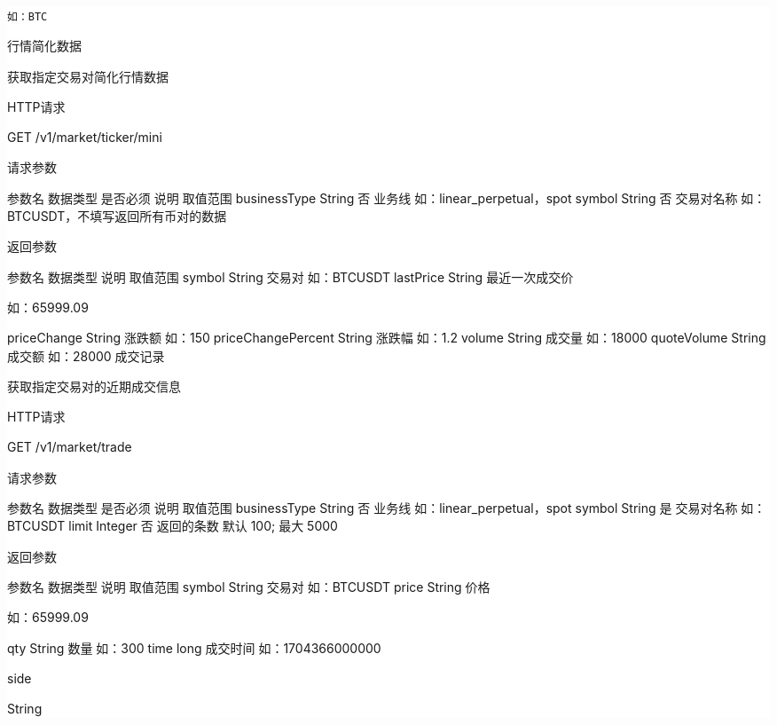 	如：BTC
行情简化数据

获取指定交易对简化行情数据

HTTP请求

GET /v1/market/ticker/mini

请求参数

参数名	数据类型	是否必须	说明	取值范围
businessType	String	否	业务线	如：linear_perpetual，spot
symbol	String	否	交易对名称	如：BTCUSDT，不填写返回所有币对的数据

返回参数

参数名	数据类型	说明	取值范围
symbol	String	交易对	如：BTCUSDT
lastPrice	String	最近一次成交价	

如：65999.09


priceChange	String	涨跌额	如：150
priceChangePercent	String	涨跌幅	如：1.2
volume	String	成交量	如：18000
quoteVolume	String	成交额	如：28000
成交记录

获取指定交易对的近期成交信息

HTTP请求

GET /v1/market/trade

请求参数

参数名	数据类型	是否必须	说明	取值范围
businessType	String	否	业务线	如：linear_perpetual，spot
symbol	String	是	交易对名称	如：BTCUSDT
limit	Integer	否	返回的条数	默认 100; 最大 5000

返回参数

参数名	数据类型	说明	取值范围
symbol	String	交易对	如：BTCUSDT
price	String	价格	

如：65999.09


qty	String	数量	如：300
time	long	成交时间	如：1704366000000


side

	

String

	